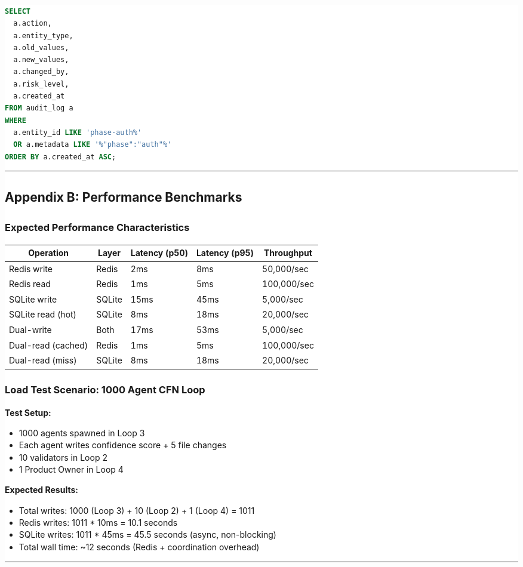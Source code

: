 ```sql
SELECT
  a.action,
  a.entity_type,
  a.old_values,
  a.new_values,
  a.changed_by,
  a.risk_level,
  a.created_at
FROM audit_log a
WHERE
  a.entity_id LIKE 'phase-auth%'
  OR a.metadata LIKE '%"phase":"auth"%'
ORDER BY a.created_at ASC;
```

---

## Appendix B: Performance Benchmarks

### Expected Performance Characteristics

| **Operation** | **Layer** | **Latency (p50)** | **Latency (p95)** | **Throughput** |
|---------------|-----------|-------------------|-------------------|----------------|
| Redis write | Redis | 2ms | 8ms | 50,000/sec |
| Redis read | Redis | 1ms | 5ms | 100,000/sec |
| SQLite write | SQLite | 15ms | 45ms | 5,000/sec |
| SQLite read (hot) | SQLite | 8ms | 18ms | 20,000/sec |
| Dual-write | Both | 17ms | 53ms | 5,000/sec |
| Dual-read (cached) | Redis | 1ms | 5ms | 100,000/sec |
| Dual-read (miss) | SQLite | 8ms | 18ms | 20,000/sec |

### Load Test Scenario: 1000 Agent CFN Loop

**Test Setup:**
- 1000 agents spawned in Loop 3
- Each agent writes confidence score + 5 file changes
- 10 validators in Loop 2
- 1 Product Owner in Loop 4

**Expected Results:**
- Total writes: 1000 (Loop 3) + 10 (Loop 2) + 1 (Loop 4) = 1011
- Redis writes: 1011 * 10ms = 10.1 seconds
- SQLite writes: 1011 * 45ms = 45.5 seconds (async, non-blocking)
- Total wall time: ~12 seconds (Redis + coordination overhead)

---
